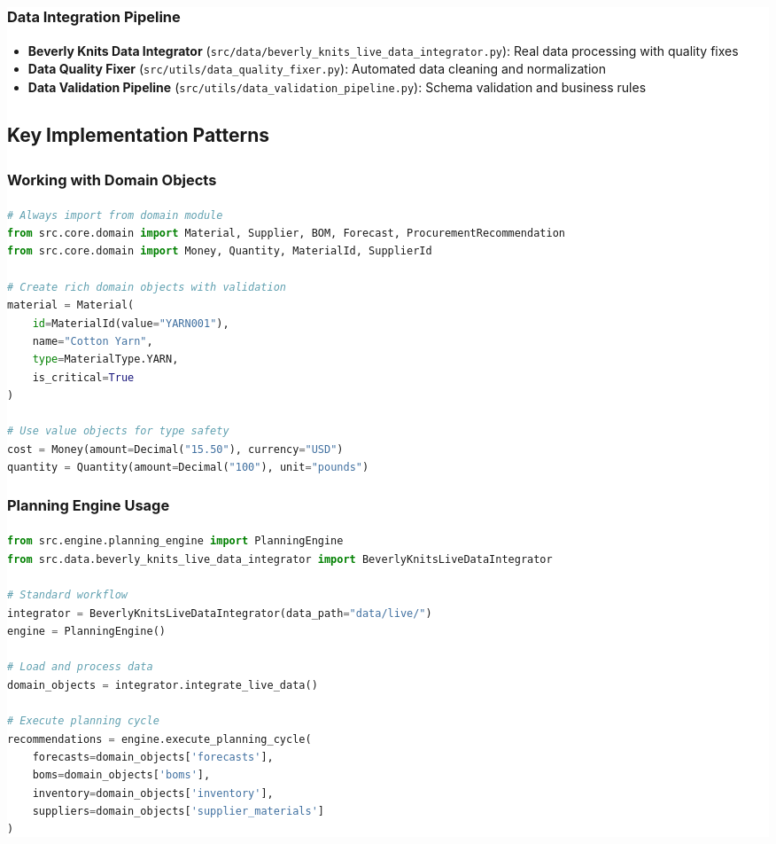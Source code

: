 ### Data Integration Pipeline
- **Beverly Knits Data Integrator** (`src/data/beverly_knits_live_data_integrator.py`): Real data processing with quality fixes
- **Data Quality Fixer** (`src/utils/data_quality_fixer.py`): Automated data cleaning and normalization
- **Data Validation Pipeline** (`src/utils/data_validation_pipeline.py`): Schema validation and business rules

## Key Implementation Patterns

### Working with Domain Objects
```python
# Always import from domain module
from src.core.domain import Material, Supplier, BOM, Forecast, ProcurementRecommendation
from src.core.domain import Money, Quantity, MaterialId, SupplierId

# Create rich domain objects with validation
material = Material(
    id=MaterialId(value="YARN001"),
    name="Cotton Yarn",
    type=MaterialType.YARN,
    is_critical=True
)

# Use value objects for type safety
cost = Money(amount=Decimal("15.50"), currency="USD")
quantity = Quantity(amount=Decimal("100"), unit="pounds")
```

### Planning Engine Usage
```python
from src.engine.planning_engine import PlanningEngine
from src.data.beverly_knits_live_data_integrator import BeverlyKnitsLiveDataIntegrator

# Standard workflow
integrator = BeverlyKnitsLiveDataIntegrator(data_path="data/live/")
engine = PlanningEngine()

# Load and process data
domain_objects = integrator.integrate_live_data()

# Execute planning cycle
recommendations = engine.execute_planning_cycle(
    forecasts=domain_objects['forecasts'],
    boms=domain_objects['boms'],
    inventory=domain_objects['inventory'],
    suppliers=domain_objects['supplier_materials']
)
```
